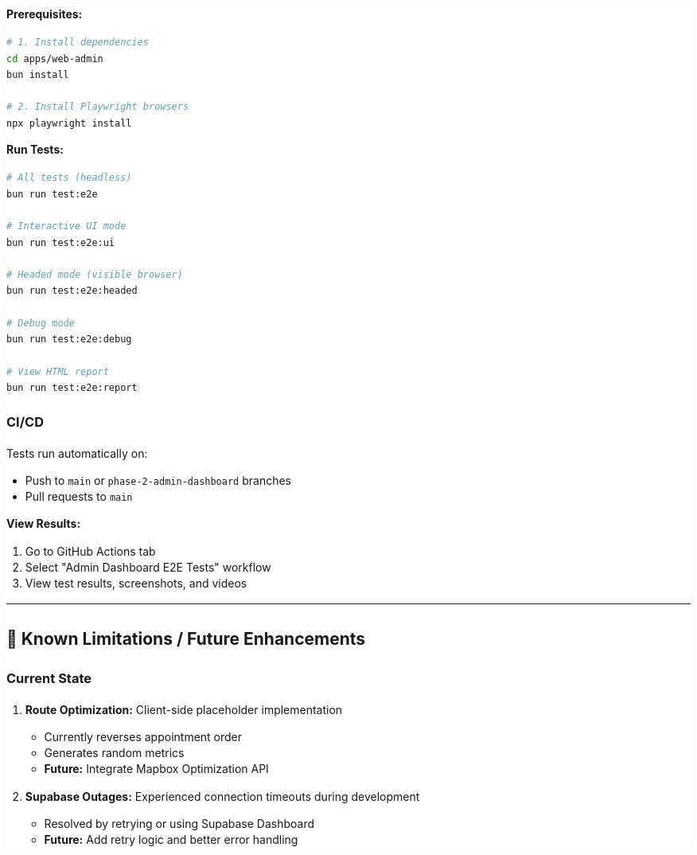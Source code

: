 **Prerequisites:**
```bash
# 1. Install dependencies
cd apps/web-admin
bun install

# 2. Install Playwright browsers
npx playwright install
```

**Run Tests:**
```bash
# All tests (headless)
bun run test:e2e

# Interactive UI mode
bun run test:e2e:ui

# Headed mode (visible browser)
bun run test:e2e:headed

# Debug mode
bun run test:e2e:debug

# View HTML report
bun run test:e2e:report
```

### CI/CD

Tests run automatically on:
- Push to `main` or `phase-2-admin-dashboard` branches
- Pull requests to `main`

**View Results:**
1. Go to GitHub Actions tab
2. Select "Admin Dashboard E2E Tests" workflow
3. View test results, screenshots, and videos

---

## 🐛 Known Limitations / Future Enhancements

### Current State
1. **Route Optimization:** Client-side placeholder implementation
   - Currently reverses appointment order
   - Generates random metrics
   - **Future:** Integrate Mapbox Optimization API

2. **Supabase Outages:** Experienced connection timeouts during development
   - Resolved by retrying or using Supabase Dashboard
   - **Future:** Add retry logic and better error handling
